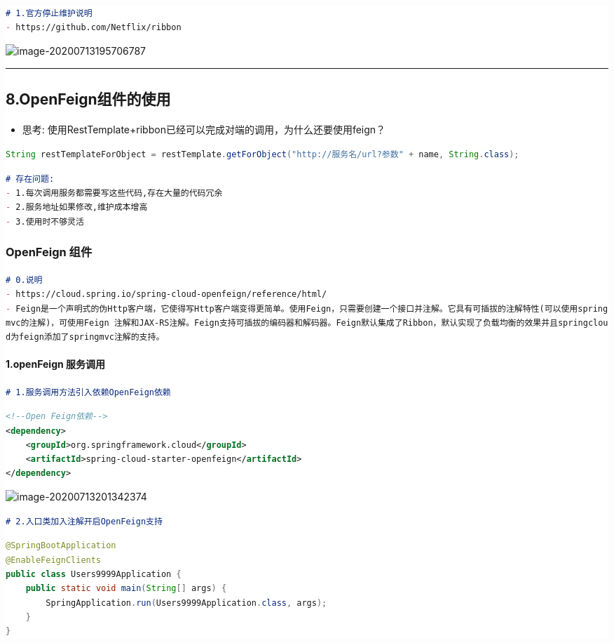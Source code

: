 ```markdown
# 1.官方停止维护说明
- https://github.com/Netflix/ribbon
```

![image-20200713195706787](C:%5CUsers%5CYueYang%5CDocuments%5CGitHub%5CStudyNote%5Cimg%5Cimage-20200713195706787.png)

---

## 8.OpenFeign组件的使用

- 思考: 使用RestTemplate+ribbon已经可以完成对端的调用，为什么还要使用feign？

```java
String restTemplateForObject = restTemplate.getForObject("http://服务名/url?参数" + name, String.class);
```

```markdown
# 存在问题:
- 1.每次调用服务都需要写这些代码,存在大量的代码冗余
- 2.服务地址如果修改,维护成本增高
- 3.使用时不够灵活
```

### OpenFeign 组件

```markdown
# 0.说明
- https://cloud.spring.io/spring-cloud-openfeign/reference/html/
- Feign是一个声明式的伪Http客户端，它使得写Http客户端变得更简单。使用Feign，只需要创建一个接口并注解。它具有可插拔的注解特性(可以使用springmvc的注解)，可使用Feign 注解和JAX-RS注解。Feign支持可插拔的编码器和解码器。Feign默认集成了Ribbon，默认实现了负载均衡的效果并且springcloud为feign添加了springmvc注解的支持。
```

#### 1.openFeign 服务调用

```markdown
# 1.服务调用方法引入依赖OpenFeign依赖
```

```xml
<!--Open Feign依赖-->
<dependency>
    <groupId>org.springframework.cloud</groupId>
    <artifactId>spring-cloud-starter-openfeign</artifactId>
</dependency>
```

![image-20200713201342374](C:%5CUsers%5CYueYang%5CDocuments%5CGitHub%5CStudyNote%5Cimg%5Cimage-20200713201342374.png)

```markdown
# 2.入口类加入注解开启OpenFeign支持
```

```java
@SpringBootApplication
@EnableFeignClients
public class Users9999Application {
    public static void main(String[] args) {
        SpringApplication.run(Users9999Application.class, args);
    }
}
```
